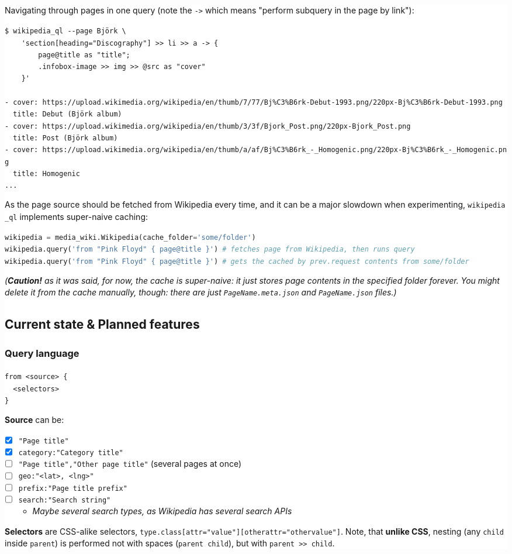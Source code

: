Navigating through pages in one query (note the `->` which means "perform subquery in the page by link"):
```
$ wikipedia_ql --page Björk \
    'section[heading="Discography"] >> li >> a -> {
        page@title as "title";
        .infobox-image >> img >> @src as "cover"
    }'

- cover: https://upload.wikimedia.org/wikipedia/en/thumb/7/77/Bj%C3%B6rk-Debut-1993.png/220px-Bj%C3%B6rk-Debut-1993.png
  title: Debut (Björk album)
- cover: https://upload.wikimedia.org/wikipedia/en/thumb/3/3f/Bjork_Post.png/220px-Bjork_Post.png
  title: Post (Björk album)
- cover: https://upload.wikimedia.org/wikipedia/en/thumb/a/af/Bj%C3%B6rk_-_Homogenic.png/220px-Bj%C3%B6rk_-_Homogenic.png
  title: Homogenic
...
```

As the page source should be fetched from Wikipedia every time, and it can be a major slowdown when experimenting, `wikipedia_ql` implements super-naive caching:

```py
wikipedia = media_wiki.Wikipedia(cache_folder='some/folder')
wikipedia.query('from "Pink Floyd" { page@title }') # fetches page from Wikipedia, then runs query
wikipedia.query('from "Pink Floyd" { page@title }') # gets the cached by prev.request contents from some/folder
```

_(**Caution!** as it was said, for now, the cache is super-naive: it just stores page contents in the specified folder forever. You might delete it from the cache manually, though: there are just `PageName.meta.json` and `PageName.json` files.)_

## Current state & Planned features

### Query language

```
from <source> {
  <selectors>
}
```

**Source** can be:

* [x] `"Page title"`
* [x] `category:"Category title"`
* [ ] `"Page title","Other page title"` (several pages at once)
* [ ] `geo:"<lat>, <lng>"`
* [ ] `prefix:"Page title prefix"`
* [ ] `search:"Search string"`
  * _Maybe several search types, as Wikipedia has several search APIs_

**Selectors** are CSS-alike selectors, `type.class[attr="value"][otherattr="othervalue"]`. Note, that **unlike CSS**, nesting (any `child` inside `parent`) is performed not with spaces (`parent child`), but with `parent >> child`.
